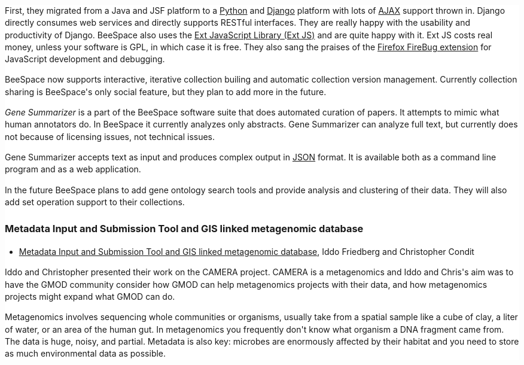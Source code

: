 First, they migrated from a Java and JSF platform to a
<a href="http://python.org" class="external text"
rel="nofollow">Python</a> and
[Django](Chado_Django_HOWTO "Chado Django HOWTO") platform with lots of
[AJAX](Glossary#AJAX "Glossary") support thrown in. Django directly
consumes web services and directly supports RESTful interfaces. They are
really happy with the usability and productivity of Django. BeeSpace
also uses the
<a href="http://extjs.com" class="external text" rel="nofollow">Ext
JavaScript Library (Ext JS)</a> and are quite happy with it. Ext JS
costs real money, unless your software is GPL, in which case it is free.
They also sang the praises of the
<a href="https://addons.mozilla.org/en-US/firefox/addon/1843"
class="external text" rel="nofollow">Firefox FireBug extension</a> for
JavaScript development and debugging.

BeeSpace now supports interactive, iterative collection builing and
automatic collection version management. Currently collection sharing is
BeeSpace's only social feature, but they plan to add more in the future.

*Gene Summarizer* is a part of the BeeSpace software suite that does
automated curation of papers. It attempts to mimic what human annotators
do. In BeeSpace it currently analyzes only abstracts. Gene Summarizer
can analyze full text, but currently does not because of licensing
issues, not technical issues.

Gene Summarizer accepts text as input and produces complex output in
[JSON](Glossary#JSON "Glossary") format. It is available both as a
command line program and as a web application.

In the future BeeSpace plans to add gene ontology search tools and
provide analysis and clustering of their data. They will also add set
operation support to their collections.

### <span id="Metadata_Input_and_Submission_Tool_and_GIS_linked_metagenomic_database" class="mw-headline">Metadata Input and Submission Tool and GIS linked metagenomic database</span>

- <a href="https://raw.githubusercontent.com/GMOD/gmod.github.io/main/mediawiki/images/c/c7/Jan2009MIST.pdf" class="internal"
  title="Jan2009MIST.pdf">Metadata Input and Submission Tool and GIS
  linked metagenomic database</a>, Iddo Friedberg and Christopher Condit

Iddo and Christopher presented their work on the CAMERA project. CAMERA
is a metagenomics and Iddo and Chris's aim was to have the GMOD
community consider how GMOD can help metagenomics projects with their
data, and how metagenomics projects might expand what GMOD can do.

Metagenomics involves sequencing whole communities or organisms, usually
take from a spatial sample like a cube of clay, a liter of water, or an
area of the human gut. In metagenomics you frequently don't know what
organism a DNA fragment came from. The data is huge, noisy, and partial.
Metadata is also key: microbes are enormously affected by their habitat
and you need to store as much environmental data as possible.

